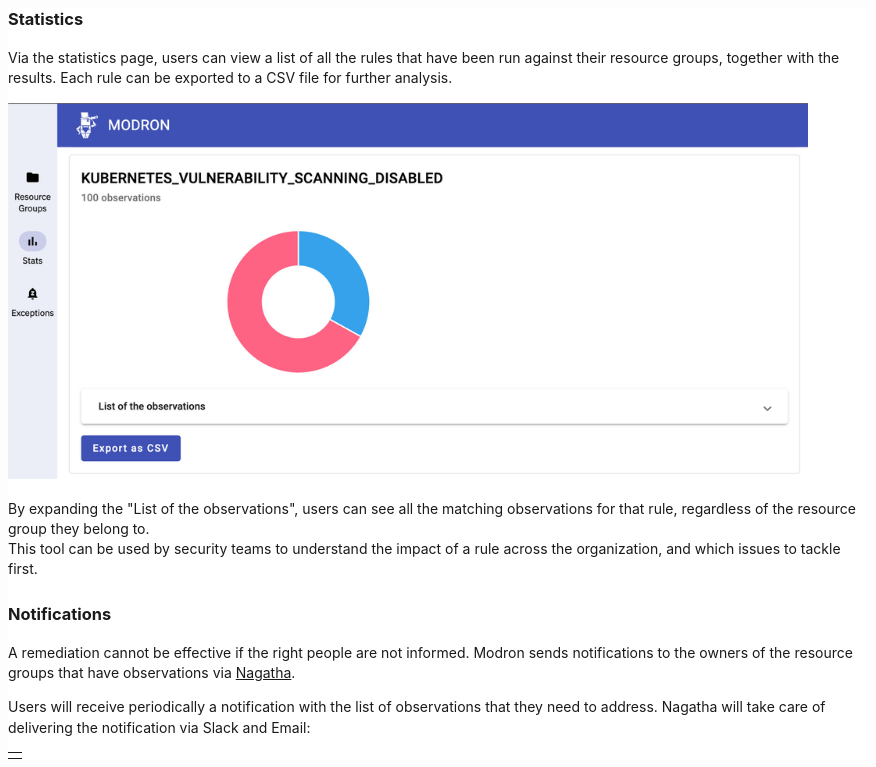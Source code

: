 ### Statistics

Via the statistics page, users can view a list of all the rules that have been run against their resource groups,
together with the results. Each rule can be exported to a CSV file for further analysis.

<img src="docs/screenshots/stats.jpg" width="800" alt="Statistics">

By expanding the "List of the observations", users can see all the matching observations for that rule, regardless of
the resource group they belong to.  
This tool can be used by security teams to understand the impact of a rule across the organization, and which 
issues to tackle first.

### Notifications

A remediation cannot be effective if the right people are not informed. 
Modron sends notifications to the owners of the resource groups that have observations via [Nagatha](https://github.com/nianticlabs/nagatha).

Users will receive periodically a notification with the list of observations that they need to address. Nagatha
will take care of delivering the notification via Slack and Email:

<table border="0">
    <tr>
        <td>